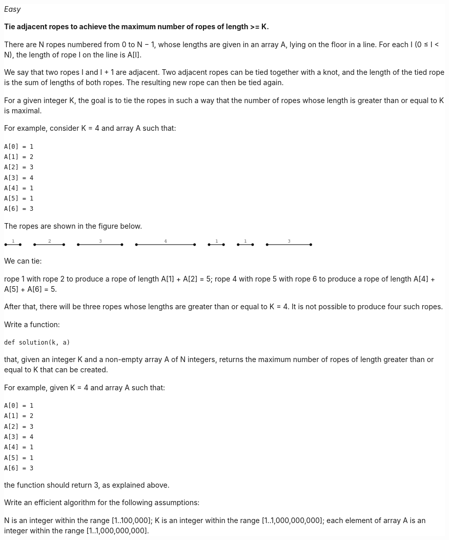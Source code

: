 *Easy*

**Tie adjacent ropes to achieve the maximum number of ropes of length >= K.**

There are N ropes numbered from 0 to N − 1, whose lengths are given in an array A, lying on the floor in a line. For each I (0 ≤ I < N), the length of rope I on the line is A[I].

We say that two ropes I and I + 1 are adjacent. Two adjacent ropes can be tied together with a knot, and the length of the tied rope is the sum of lengths of both ropes. The resulting new rope can then be tied again.

For a given integer K, the goal is to tie the ropes in such a way that the number of ropes whose length is greater than or equal to K is maximal.

For example, consider K = 4 and array A such that:

    A[0] = 1
    A[1] = 2
    A[2] = 3
    A[3] = 4
    A[4] = 1
    A[5] = 1
    A[6] = 3
The ropes are shown in the figure below.

  ![ropes](../../assets/images/ropes.png)

We can tie:

  rope 1 with rope 2 to produce a rope of length A[1] + A[2] = 5;
  rope 4 with rope 5 with rope 6 to produce a rope of length A[4] + A[5] + A[6] = 5.

After that, there will be three ropes whose lengths are greater than or equal to K = 4. It is not possible to produce four such ropes.

Write a function:

    def solution(k, a)

that, given an integer K and a non-empty array A of N integers, returns the maximum number of ropes of length greater than or equal to K that can be created.

For example, given K = 4 and array A such that:

    A[0] = 1
    A[1] = 2
    A[2] = 3
    A[3] = 4
    A[4] = 1
    A[5] = 1
    A[6] = 3

the function should return 3, as explained above.

Write an efficient algorithm for the following assumptions:

  N is an integer within the range [1..100,000];
  K is an integer within the range [1..1,000,000,000];
  each element of array A is an integer within the range [1..1,000,000,000].
